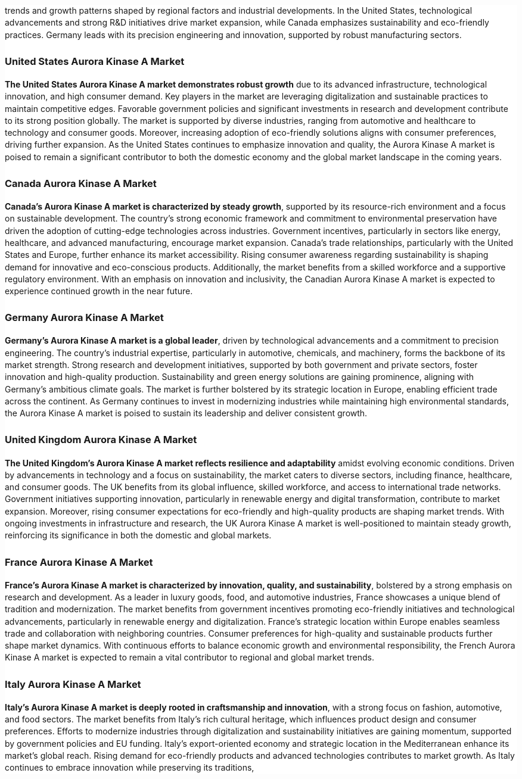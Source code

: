 trends and growth patterns shaped by regional factors and industrial developments. In the United States, technological advancements and strong R&amp;D initiatives drive market expansion, while Canada emphasizes sustainability and eco-friendly practices. Germany leads with its precision engineering and innovation, supported by robust manufacturing sectors.</span></em></p></blockquote><h3><strong>United States Aurora Kinase A Market</strong></h3><p><strong>The United States Aurora Kinase A market demonstrates robust growth</strong> due to its advanced infrastructure, technological innovation, and high consumer demand. Key players in the market are leveraging digitalization and sustainable practices to maintain competitive edges. Favorable government policies and significant investments in research and development contribute to its strong position globally. The market is supported by diverse industries, ranging from automotive and healthcare to technology and consumer goods. Moreover, increasing adoption of eco-friendly solutions aligns with consumer preferences, driving further expansion. As the United States continues to emphasize innovation and quality, the Aurora Kinase A market is poised to remain a significant contributor to both the domestic economy and the global market landscape in the coming years.</p><h3><strong>Canada Aurora Kinase A Market</strong></h3><p><strong>Canada&rsquo;s Aurora Kinase A market is characterized by steady growth</strong>, supported by its resource-rich environment and a focus on sustainable development. The country&rsquo;s strong economic framework and commitment to environmental preservation have driven the adoption of cutting-edge technologies across industries. Government incentives, particularly in sectors like energy, healthcare, and advanced manufacturing, encourage market expansion. Canada&rsquo;s trade relationships, particularly with the United States and Europe, further enhance its market accessibility. Rising consumer awareness regarding sustainability is shaping demand for innovative and eco-conscious products. Additionally, the market benefits from a skilled workforce and a supportive regulatory environment. With an emphasis on innovation and inclusivity, the Canadian Aurora Kinase A market is expected to experience continued growth in the near future.</p><h3><strong>Germany Aurora Kinase A Market</strong></h3><p><strong>Germany&rsquo;s Aurora Kinase A market is a global leader</strong>, driven by technological advancements and a commitment to precision engineering. The country&rsquo;s industrial expertise, particularly in automotive, chemicals, and machinery, forms the backbone of its market strength. Strong research and development initiatives, supported by both government and private sectors, foster innovation and high-quality production. Sustainability and green energy solutions are gaining prominence, aligning with Germany&rsquo;s ambitious climate goals. The market is further bolstered by its strategic location in Europe, enabling efficient trade across the continent. As Germany continues to invest in modernizing industries while maintaining high environmental standards, the Aurora Kinase A market is poised to sustain its leadership and deliver consistent growth.</p><h3><strong>United Kingdom Aurora Kinase A Market</strong></h3><p><strong>The United Kingdom&rsquo;s Aurora Kinase A market reflects resilience and adaptability</strong> amidst evolving economic conditions. Driven by advancements in technology and a focus on sustainability, the market caters to diverse sectors, including finance, healthcare, and consumer goods. The UK benefits from its global influence, skilled workforce, and access to international trade networks. Government initiatives supporting innovation, particularly in renewable energy and digital transformation, contribute to market expansion. Moreover, rising consumer expectations for eco-friendly and high-quality products are shaping market trends. With ongoing investments in infrastructure and research, the UK Aurora Kinase A market is well-positioned to maintain steady growth, reinforcing its significance in both the domestic and global markets.</p><h3><strong>France Aurora Kinase A Market</strong></h3><p><strong>France&rsquo;s Aurora Kinase A market is characterized by innovation, quality, and sustainability</strong>, bolstered by a strong emphasis on research and development. As a leader in luxury goods, food, and automotive industries, France showcases a unique blend of tradition and modernization. The market benefits from government incentives promoting eco-friendly initiatives and technological advancements, particularly in renewable energy and digitalization. France&rsquo;s strategic location within Europe enables seamless trade and collaboration with neighboring countries. Consumer preferences for high-quality and sustainable products further shape market dynamics. With continuous efforts to balance economic growth and environmental responsibility, the French Aurora Kinase A market is expected to remain a vital contributor to regional and global market trends.</p><h3><strong>Italy Aurora Kinase A Market</strong></h3><p><strong>Italy&rsquo;s Aurora Kinase A market is deeply rooted in craftsmanship and innovation</strong>, with a strong focus on fashion, automotive, and food sectors. The market benefits from Italy&rsquo;s rich cultural heritage, which influences product design and consumer preferences. Efforts to modernize industries through digitalization and sustainability initiatives are gaining momentum, supported by government policies and EU funding. Italy&rsquo;s export-oriented economy and strategic location in the Mediterranean enhance its market&rsquo;s global reach. Rising demand for eco-friendly products and advanced technologies contributes to market growth. As Italy continues to embrace innovation while preserving its traditions,